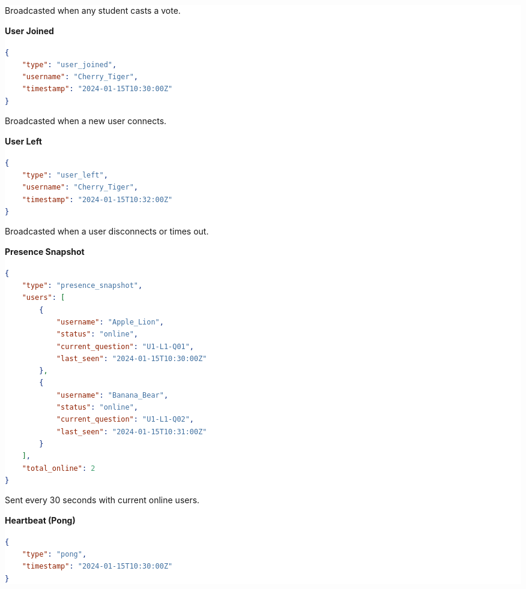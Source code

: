 Broadcasted when any student casts a vote.

**User Joined**

```json
{
    "type": "user_joined",
    "username": "Cherry_Tiger",
    "timestamp": "2024-01-15T10:30:00Z"
}
```

Broadcasted when a new user connects.

**User Left**

```json
{
    "type": "user_left",
    "username": "Cherry_Tiger",
    "timestamp": "2024-01-15T10:32:00Z"
}
```

Broadcasted when a user disconnects or times out.

**Presence Snapshot**

```json
{
    "type": "presence_snapshot",
    "users": [
        {
            "username": "Apple_Lion",
            "status": "online",
            "current_question": "U1-L1-Q01",
            "last_seen": "2024-01-15T10:30:00Z"
        },
        {
            "username": "Banana_Bear",
            "status": "online",
            "current_question": "U1-L1-Q02",
            "last_seen": "2024-01-15T10:31:00Z"
        }
    ],
    "total_online": 2
}
```

Sent every 30 seconds with current online users.

**Heartbeat (Pong)**

```json
{
    "type": "pong",
    "timestamp": "2024-01-15T10:30:00Z"
}
```
